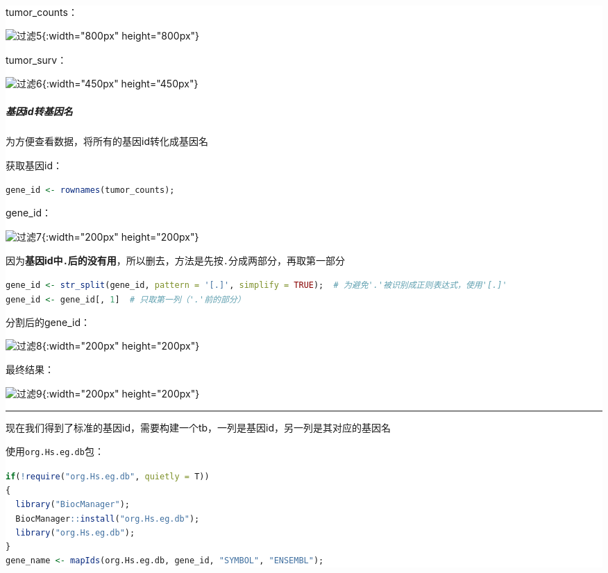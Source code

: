
tumor_counts：

![过滤5](../../../../../upload/md-image/r/过滤5.png){:width="800px" height="800px"}

tumor_surv：

![过滤6](../../../../../upload/md-image/r/过滤6.png){:width="450px" height="450px"}

##### 基因id转基因名

为方便查看数据，将所有的基因id转化成基因名

获取基因id：

``` r
gene_id <- rownames(tumor_counts);
```


gene_id：

![过滤7](../../../../../upload/md-image/r/过滤7.png){:width="200px" height="200px"}

因为**基因id中`.`后的没有用**，所以删去，方法是先按`.`分成两部分，再取第一部分

``` r
gene_id <- str_split(gene_id, pattern = '[.]', simplify = TRUE);  # 为避免'.'被识别成正则表达式，使用'[.]'
gene_id <- gene_id[, 1]  # 只取第一列（'.'前的部分）
```


分割后的gene_id：

![过滤8](../../../../../upload/md-image/r/过滤8.png){:width="200px" height="200px"}

最终结果：

![过滤9](../../../../../upload/md-image/r/过滤9.png){:width="200px" height="200px"}



---



现在我们得到了标准的基因id，需要构建一个tb，一列是基因id，另一列是其对应的基因名

使用`org.Hs.eg.db`包：

``` r
if(!require("org.Hs.eg.db", quietly = T))
{
  library("BiocManager");
  BiocManager::install("org.Hs.eg.db");
  library("org.Hs.eg.db");
}
gene_name <- mapIds(org.Hs.eg.db, gene_id, "SYMBOL", "ENSEMBL");
```

